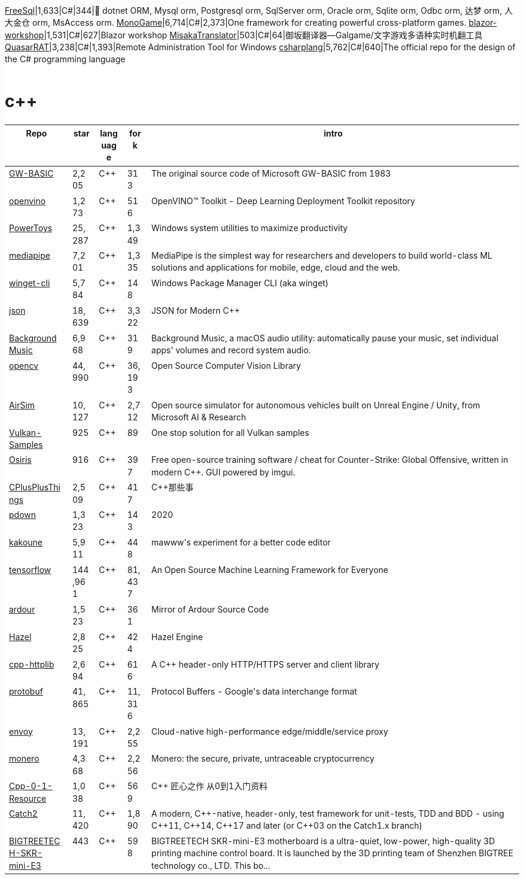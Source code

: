 [FreeSql](https://github.com/dotnetcore/FreeSql)|1,633|C#|344|🦄 dotnet ORM, Mysql orm, Postgresql orm, SqlServer orm, Oracle orm, Sqlite orm, Odbc orm, 达梦 orm, 人大金仓 orm, MsAccess orm.
[MonoGame](https://github.com/MonoGame/MonoGame)|6,714|C#|2,373|One framework for creating powerful cross-platform games.
[blazor-workshop](https://github.com/dotnet-presentations/blazor-workshop)|1,531|C#|627|Blazor workshop
[MisakaTranslator](https://github.com/hanmin0822/MisakaTranslator)|503|C#|64|御坂翻译器—Galgame/文字游戏多语种实时机翻工具
[QuasarRAT](https://github.com/quasar/QuasarRAT)|3,238|C#|1,393|Remote Administration Tool for Windows
[csharplang](https://github.com/dotnet/csharplang)|5,762|C#|640|The official repo for the design of the C# programming language


# c++

Repo|star|language|fork|intro
-|-|-|-|-
[GW-BASIC](https://github.com/microsoft/GW-BASIC)|2,205|C++|313|The original source code of Microsoft GW-BASIC from 1983
[openvino](https://github.com/openvinotoolkit/openvino)|1,273|C++|516|OpenVINO™ Toolkit - Deep Learning Deployment Toolkit repository
[PowerToys](https://github.com/microsoft/PowerToys)|25,287|C++|1,349|Windows system utilities to maximize productivity
[mediapipe](https://github.com/google/mediapipe)|7,201|C++|1,335|MediaPipe is the simplest way for researchers and developers to build world-class ML solutions and applications for mobile, edge, cloud and the web.
[winget-cli](https://github.com/microsoft/winget-cli)|5,784|C++|148|Windows Package Manager CLI (aka winget)
[json](https://github.com/nlohmann/json)|18,639|C++|3,322|JSON for Modern C++
[BackgroundMusic](https://github.com/kyleneideck/BackgroundMusic)|6,968|C++|319|Background Music, a macOS audio utility: automatically pause your music, set individual apps' volumes and record system audio.
[opencv](https://github.com/opencv/opencv)|44,990|C++|36,193|Open Source Computer Vision Library
[AirSim](https://github.com/microsoft/AirSim)|10,127|C++|2,712|Open source simulator for autonomous vehicles built on Unreal Engine / Unity, from Microsoft AI & Research
[Vulkan-Samples](https://github.com/KhronosGroup/Vulkan-Samples)|925|C++|89|One stop solution for all Vulkan samples
[Osiris](https://github.com/danielkrupinski/Osiris)|916|C++|397|Free open-source training software / cheat for Counter-Strike: Global Offensive, written in modern C++. GUI powered by imgui.
[CPlusPlusThings](https://github.com/Light-City/CPlusPlusThings)|2,509|C++|417|C++那些事
[pdown](https://github.com/pdown2020/pdown)|1,323|C++|143|2020
[kakoune](https://github.com/mawww/kakoune)|5,911|C++|448|mawww's experiment for a better code editor
[tensorflow](https://github.com/tensorflow/tensorflow)|144,961|C++|81,437|An Open Source Machine Learning Framework for Everyone
[ardour](https://github.com/Ardour/ardour)|1,523|C++|361|Mirror of Ardour Source Code
[Hazel](https://github.com/TheCherno/Hazel)|2,825|C++|424|Hazel Engine
[cpp-httplib](https://github.com/yhirose/cpp-httplib)|2,694|C++|616|A C++ header-only HTTP/HTTPS server and client library
[protobuf](https://github.com/protocolbuffers/protobuf)|41,865|C++|11,316|Protocol Buffers - Google's data interchange format
[envoy](https://github.com/envoyproxy/envoy)|13,191|C++|2,255|Cloud-native high-performance edge/middle/service proxy
[monero](https://github.com/monero-project/monero)|4,368|C++|2,256|Monero: the secure, private, untraceable cryptocurrency
[Cpp-0-1-Resource](https://github.com/AnkerLeng/Cpp-0-1-Resource)|1,038|C++|569|C++ 匠心之作 从0到1入门资料
[Catch2](https://github.com/catchorg/Catch2)|11,420|C++|1,890|A modern, C++-native, header-only, test framework for unit-tests, TDD and BDD - using C++11, C++14, C++17 and later (or C++03 on the Catch1.x branch)
[BIGTREETECH-SKR-mini-E3](https://github.com/bigtreetech/BIGTREETECH-SKR-mini-E3)|443|C++|598|BIGTREETECH SKR-mini-E3 motherboard is a ultra-quiet, low-power, high-quality 3D printing machine control board. It is launched by the 3D printing team of Shenzhen BIGTREE technology co., LTD. This bo...